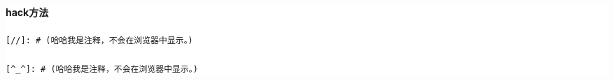 



#### hack方法


```
[//]: # (哈哈我是注释，不会在浏览器中显示。)

[^_^]: # (哈哈我是注释，不会在浏览器中显示。)

```

[//]: # (哈哈我是注释，不会在浏览器中显示。)

[^_^]: # (哈哈我是注释，不会在浏览器中显示。)



[1]: https://mazhuang.org
[2]: https://github.com/mzlogin "我的 GitHub 主页"
[1]: https://mazhuang.org
[2]: https://github.com/mzlogin "我的 GitHub 主页"